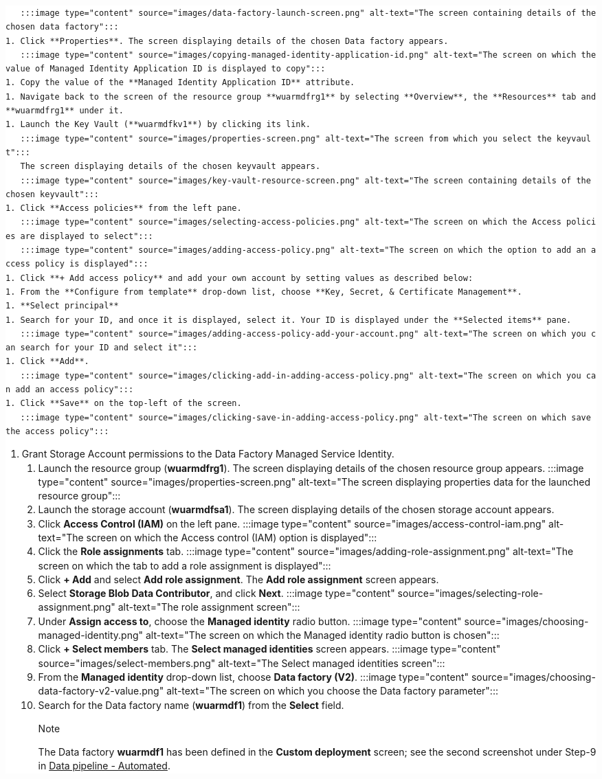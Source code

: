        :::image type="content" source="images/data-factory-launch-screen.png" alt-text="The screen containing details of the chosen data factory":::
    1. Click **Properties**. The screen displaying details of the chosen Data factory appears.
       :::image type="content" source="images/copying-managed-identity-application-id.png" alt-text="The screen on which the value of Managed Identity Application ID is displayed to copy":::
    1. Copy the value of the **Managed Identity Application ID** attribute.
    1. Navigate back to the screen of the resource group **wuarmdfrg1** by selecting **Overview**, the **Resources** tab and **wuarmdfrg1** under it.
    1. Launch the Key Vault (**wuarmdfkv1**) by clicking its link.
       :::image type="content" source="images/properties-screen.png" alt-text="The screen from which you select the keyvault":::
       The screen displaying details of the chosen keyvault appears.
       :::image type="content" source="images/key-vault-resource-screen.png" alt-text="The screen containing details of the chosen keyvault":::
    1. Click **Access policies** from the left pane.
       :::image type="content" source="images/selecting-access-policies.png" alt-text="The screen on which the Access policies are displayed to select":::
       :::image type="content" source="images/adding-access-policy.png" alt-text="The screen on which the option to add an access policy is displayed":::
    1. Click **+ Add access policy** and add your own account by setting values as described below:
    1. From the **Configure from template** drop-down list, choose **Key, Secret, & Certificate Management**.
    1. **Select principal**
    1. Search for your ID, and once it is displayed, select it. Your ID is displayed under the **Selected items** pane.
       :::image type="content" source="images/adding-access-policy-add-your-account.png" alt-text="The screen on which you can search for your ID and select it":::
    1. Click **Add**.
       :::image type="content" source="images/clicking-add-in-adding-access-policy.png" alt-text="The screen on which you can add an access policy":::
    1. Click **Save** on the top-left of the screen.
       :::image type="content" source="images/clicking-save-in-adding-access-policy.png" alt-text="The screen on which save the access policy":::
1. Grant Storage Account permissions to the Data Factory Managed Service Identity.
    1. Launch the resource group (**wuarmdfrg1**). The screen displaying details of the chosen resource group appears.
       :::image type="content" source="images/properties-screen.png" alt-text="The screen displaying properties data for the launched resource group":::
    1. Launch the storage account (**wuarmdfsa1**). The screen displaying details of the chosen storage account appears.
    1. Click **Access Control (IAM)** on the left pane.
       :::image type="content" source="images/access-control-iam.png" alt-text="The screen on which the Access control (IAM) option is displayed":::
    1. Click the **Role assignments** tab.
       :::image type="content" source="images/adding-role-assignment.png" alt-text="The screen on which the tab to add a role assignment is displayed":::
    1. Click **+ Add** and select **Add role assignment**. The **Add role assignment** screen appears.
    1. Select **Storage Blob Data Contributor**, and click **Next**.
       :::image type="content" source="images/selecting-role-assignment.png" alt-text="The role assignment screen":::
    1. Under **Assign access to**, choose the **Managed identity** radio button.
       :::image type="content" source="images/choosing-managed-identity.png" alt-text="The screen on which the Managed identity radio button is chosen":::
    1. Click **+ Select members** tab. The **Select managed identities** screen appears.
       :::image type="content" source="images/select-members.png" alt-text="The Select managed identities screen":::
    1. From the **Managed identity** drop-down list, choose **Data factory (V2)**.
       :::image type="content" source="images/choosing-data-factory-v2-value.png" alt-text="The screen on which you choose the Data factory parameter":::
    1. Search for the Data factory name (**wuarmdf1**) from the **Select** field.
       > [!NOTE]
       > The Data factory **wuarmdf1** has been defined in the **Custom deployment** screen; see the second screenshot under Step-9 in [Data pipeline - Automated](#data-pipeline---automated).